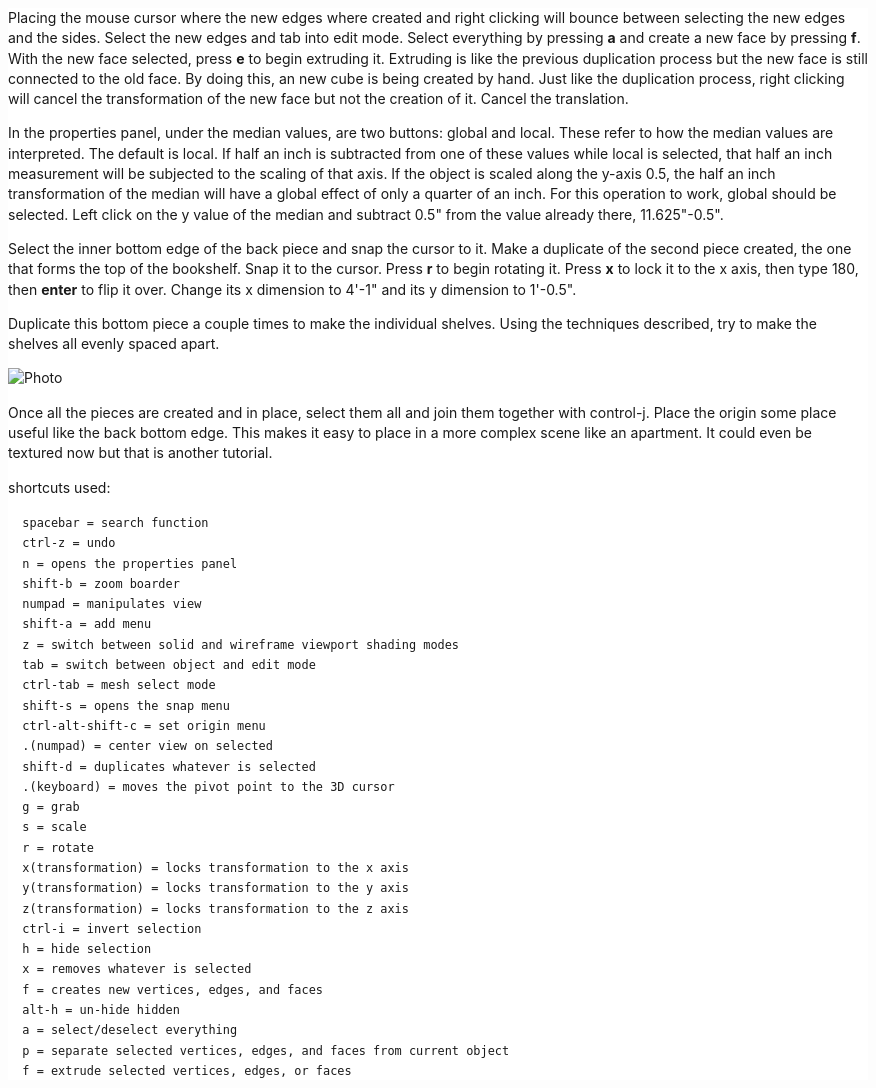 Placing the mouse cursor where the new edges where created and right clicking will bounce between selecting the new edges and the sides. Select the new edges and tab into edit mode.  Select everything by pressing **a** and create a new face by pressing **f**.  With the new face selected, press **e** to begin extruding it.  Extruding is like the previous duplication process but the new face is still connected to the old face.  By doing this, an new cube is being created by hand. Just like the duplication process, right clicking will cancel the transformation of the new face but not the creation of it.  Cancel the translation.

In the properties panel, under the median values, are two buttons: global and local.  These refer to how the median values are interpreted.  The default is local.  If half an inch is subtracted from one of these values while local is selected, that half an inch measurement will be subjected to the scaling of that axis.  If the object is scaled along the y-axis 0.5, the half an inch transformation of the median will have a global effect of only a quarter of an inch.  For this operation to work, global should be selected.  Left click on the y value of the median and subtract 0.5" from the value already there, 11.625"-0.5".

Select the inner bottom edge of the back piece and snap the cursor to it.  Make a duplicate of the second piece created, the one that forms the top of the bookshelf.  Snap it to the cursor.  Press **r** to begin rotating it.  Press **x** to lock it to the x axis, then type 180, then **enter** to flip it over.  Change its x dimension to 4'-1" and its y dimension to 1'-0.5".

Duplicate this bottom piece a couple times to make the individual shelves.  Using the techniques described, try to make the shelves all evenly spaced apart.

![Photo]({attach}/images/Bookshelf-completedBookshelf.png)

Once all the pieces are created and in place, select them all and join them together with control-j.  Place the origin some place useful like the back bottom edge.  This makes it easy to place in a more complex scene like an apartment.  It could even be textured now but that is another tutorial.

shortcuts used:
```
  spacebar = search function
  ctrl-z = undo
  n = opens the properties panel
  shift-b = zoom boarder
  numpad = manipulates view
  shift-a = add menu
  z = switch between solid and wireframe viewport shading modes
  tab = switch between object and edit mode
  ctrl-tab = mesh select mode
  shift-s = opens the snap menu
  ctrl-alt-shift-c = set origin menu
  .(numpad) = center view on selected
  shift-d = duplicates whatever is selected
  .(keyboard) = moves the pivot point to the 3D cursor
  g = grab
  s = scale
  r = rotate
  x(transformation) = locks transformation to the x axis
  y(transformation) = locks transformation to the y axis
  z(transformation) = locks transformation to the z axis
  ctrl-i = invert selection
  h = hide selection
  x = removes whatever is selected
  f = creates new vertices, edges, and faces
  alt-h = un-hide hidden
  a = select/deselect everything
  p = separate selected vertices, edges, and faces from current object
  f = extrude selected vertices, edges, or faces
```


